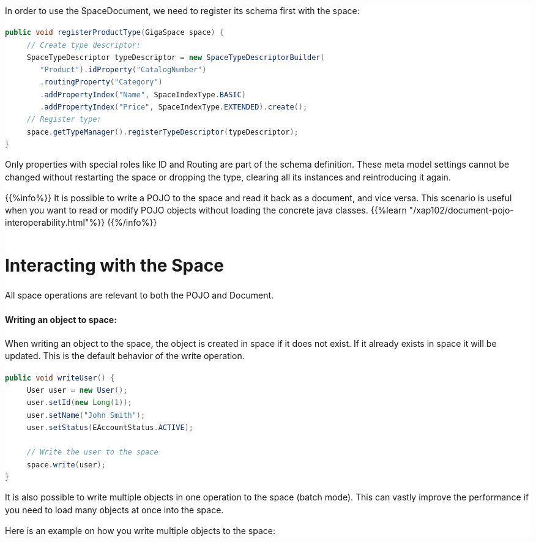 In order to use the SpaceDocument, we need to register its schema first with the space:

```java
public void registerProductType(GigaSpace space) {
     // Create type descriptor:
     SpaceTypeDescriptor typeDescriptor = new SpaceTypeDescriptorBuilder(
		"Product").idProperty("CatalogNumber")
		.routingProperty("Category")
		.addPropertyIndex("Name", SpaceIndexType.BASIC)
		.addPropertyIndex("Price", SpaceIndexType.EXTENDED).create();
     // Register type:
     space.getTypeManager().registerTypeDescriptor(typeDescriptor);
}
```

Only properties with special roles like ID and Routing are part of the schema definition. These meta model settings cannot be changed without restarting the space or dropping the type, clearing all its instances and reintroducing it again.

{{%info%}}
It is possible to write a POJO to the space and read it back as a document, and vice versa. This scenario is useful when you want to read or modify POJO objects without loading the concrete java classes.
{{%learn "/xap102/document-pojo-interoperability.html"%}}
{{%/info%}}


# Interacting with the Space

All space operations are relevant to both the POJO and Document.


#### Writing an object to space:

When writing an object to the space, the object is created in space if it does not exist. If it already exists in space it will be updated. This is the default behavior of the write operation.




```java
public void writeUser() {
     User user = new User();
     user.setId(new Long(1));
     user.setName("John Smith");
     user.setStatus(EAccountStatus.ACTIVE);

     // Write the user to the space
     space.write(user);
}
```

It is also possible to write multiple objects in one operation to the space (batch mode). This can vastly improve the performance if you need to load many objects at once into the space.

Here is an example on how you write multiple objects to the space:
